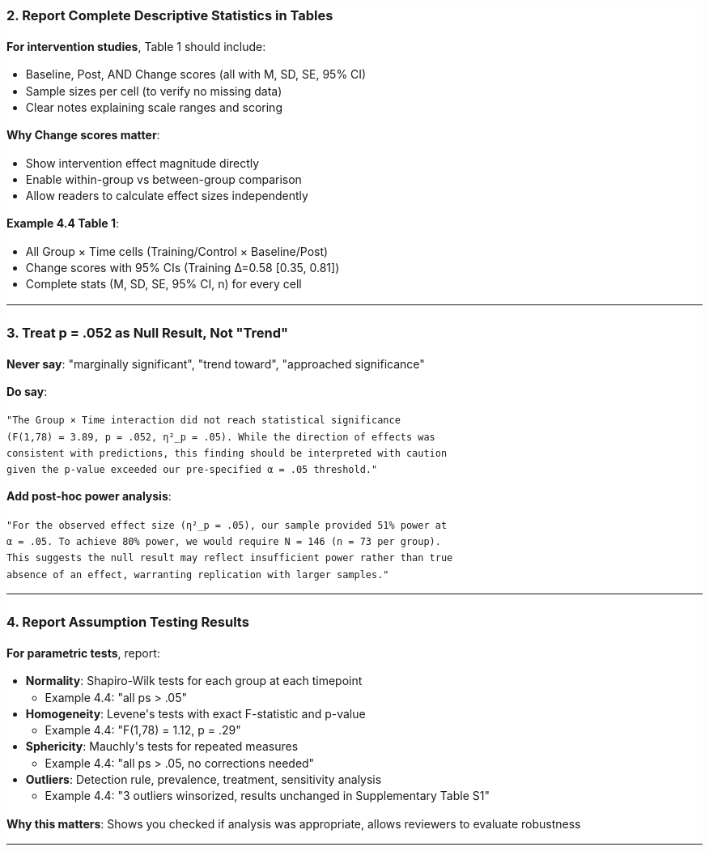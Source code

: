 
### 2. Report Complete Descriptive Statistics in Tables

**For intervention studies**, Table 1 should include:
- Baseline, Post, AND Change scores (all with M, SD, SE, 95% CI)
- Sample sizes per cell (to verify no missing data)
- Clear notes explaining scale ranges and scoring

**Why Change scores matter**:
- Show intervention effect magnitude directly
- Enable within-group vs between-group comparison
- Allow readers to calculate effect sizes independently

**Example 4.4 Table 1**:
- All Group × Time cells (Training/Control × Baseline/Post)
- Change scores with 95% CIs (Training Δ=0.58 [0.35, 0.81])
- Complete stats (M, SD, SE, 95% CI, n) for every cell

---

### 3. Treat p = .052 as Null Result, Not "Trend"

**Never say**: "marginally significant", "trend toward", "approached significance"

**Do say**:
```
"The Group × Time interaction did not reach statistical significance
(F(1,78) = 3.89, p = .052, η²_p = .05). While the direction of effects was
consistent with predictions, this finding should be interpreted with caution
given the p-value exceeded our pre-specified α = .05 threshold."
```

**Add post-hoc power analysis**:
```
"For the observed effect size (η²_p = .05), our sample provided 51% power at
α = .05. To achieve 80% power, we would require N = 146 (n = 73 per group).
This suggests the null result may reflect insufficient power rather than true
absence of an effect, warranting replication with larger samples."
```

---

### 4. Report Assumption Testing Results

**For parametric tests**, report:
- **Normality**: Shapiro-Wilk tests for each group at each timepoint
  - Example 4.4: "all ps > .05"
- **Homogeneity**: Levene's tests with exact F-statistic and p-value
  - Example 4.4: "F(1,78) = 1.12, p = .29"
- **Sphericity**: Mauchly's tests for repeated measures
  - Example 4.4: "all ps > .05, no corrections needed"
- **Outliers**: Detection rule, prevalence, treatment, sensitivity analysis
  - Example 4.4: "3 outliers winsorized, results unchanged in Supplementary Table S1"

**Why this matters**: Shows you checked if analysis was appropriate, allows reviewers to evaluate robustness

---